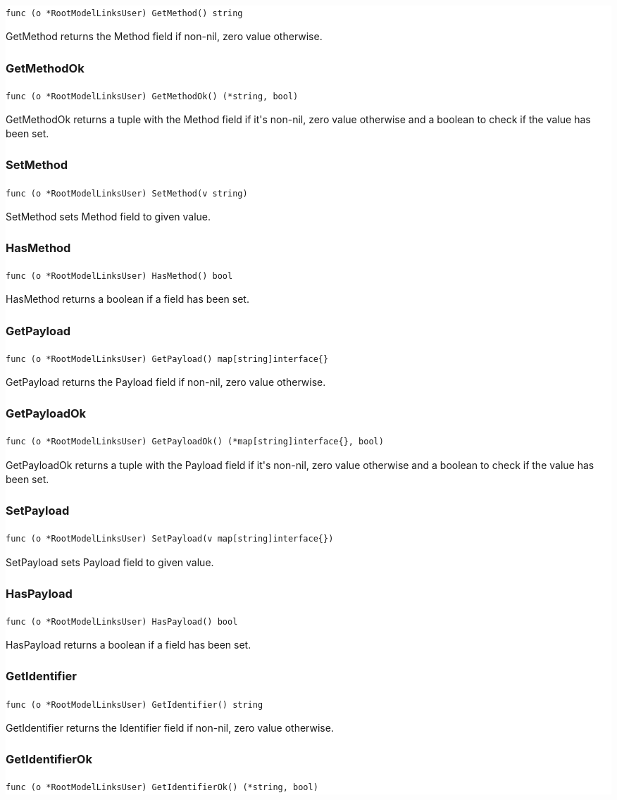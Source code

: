 `func (o *RootModelLinksUser) GetMethod() string`

GetMethod returns the Method field if non-nil, zero value otherwise.

### GetMethodOk

`func (o *RootModelLinksUser) GetMethodOk() (*string, bool)`

GetMethodOk returns a tuple with the Method field if it's non-nil, zero value otherwise
and a boolean to check if the value has been set.

### SetMethod

`func (o *RootModelLinksUser) SetMethod(v string)`

SetMethod sets Method field to given value.

### HasMethod

`func (o *RootModelLinksUser) HasMethod() bool`

HasMethod returns a boolean if a field has been set.

### GetPayload

`func (o *RootModelLinksUser) GetPayload() map[string]interface{}`

GetPayload returns the Payload field if non-nil, zero value otherwise.

### GetPayloadOk

`func (o *RootModelLinksUser) GetPayloadOk() (*map[string]interface{}, bool)`

GetPayloadOk returns a tuple with the Payload field if it's non-nil, zero value otherwise
and a boolean to check if the value has been set.

### SetPayload

`func (o *RootModelLinksUser) SetPayload(v map[string]interface{})`

SetPayload sets Payload field to given value.

### HasPayload

`func (o *RootModelLinksUser) HasPayload() bool`

HasPayload returns a boolean if a field has been set.

### GetIdentifier

`func (o *RootModelLinksUser) GetIdentifier() string`

GetIdentifier returns the Identifier field if non-nil, zero value otherwise.

### GetIdentifierOk

`func (o *RootModelLinksUser) GetIdentifierOk() (*string, bool)`
